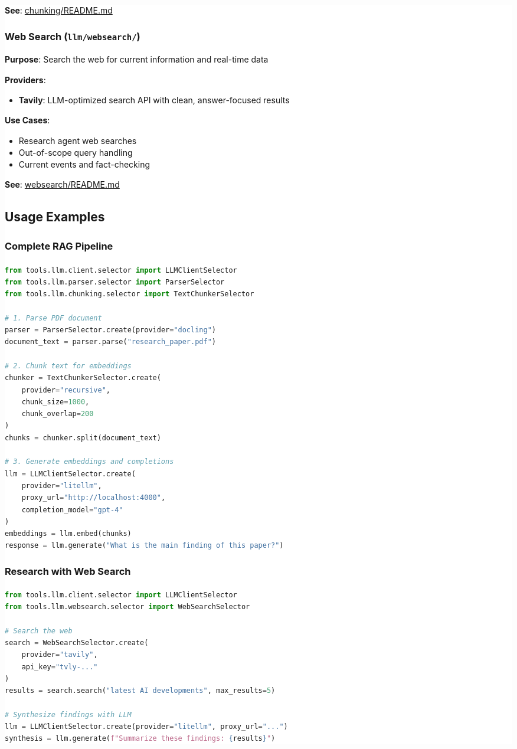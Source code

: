 **See**: [chunking/README.md](./chunking/README.md)

### Web Search (`llm/websearch/`)

**Purpose**: Search the web for current information and real-time data

**Providers**:
- **Tavily**: LLM-optimized search API with clean, answer-focused results

**Use Cases**:
- Research agent web searches
- Out-of-scope query handling
- Current events and fact-checking

**See**: [websearch/README.md](./websearch/README.md)

## Usage Examples

### Complete RAG Pipeline

```python
from tools.llm.client.selector import LLMClientSelector
from tools.llm.parser.selector import ParserSelector
from tools.llm.chunking.selector import TextChunkerSelector

# 1. Parse PDF document
parser = ParserSelector.create(provider="docling")
document_text = parser.parse("research_paper.pdf")

# 2. Chunk text for embeddings
chunker = TextChunkerSelector.create(
    provider="recursive",
    chunk_size=1000,
    chunk_overlap=200
)
chunks = chunker.split(document_text)

# 3. Generate embeddings and completions
llm = LLMClientSelector.create(
    provider="litellm",
    proxy_url="http://localhost:4000",
    completion_model="gpt-4"
)
embeddings = llm.embed(chunks)
response = llm.generate("What is the main finding of this paper?")
```

### Research with Web Search

```python
from tools.llm.client.selector import LLMClientSelector
from tools.llm.websearch.selector import WebSearchSelector

# Search the web
search = WebSearchSelector.create(
    provider="tavily",
    api_key="tvly-..."
)
results = search.search("latest AI developments", max_results=5)

# Synthesize findings with LLM
llm = LLMClientSelector.create(provider="litellm", proxy_url="...")
synthesis = llm.generate(f"Summarize these findings: {results}")
```
